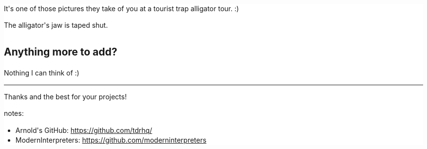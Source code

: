 It's one of those pictures they take of you at a tourist trap alligator tour. :)

The alligator's jaw is taped shut.

## Anything more to add?

Nothing I can think of :)

---

Thanks and the best for your projects!

notes:

- Arnold's GitHub: https://github.com/tdrhq/
- ModernInterpreters: https://github.com/moderninterpreters
